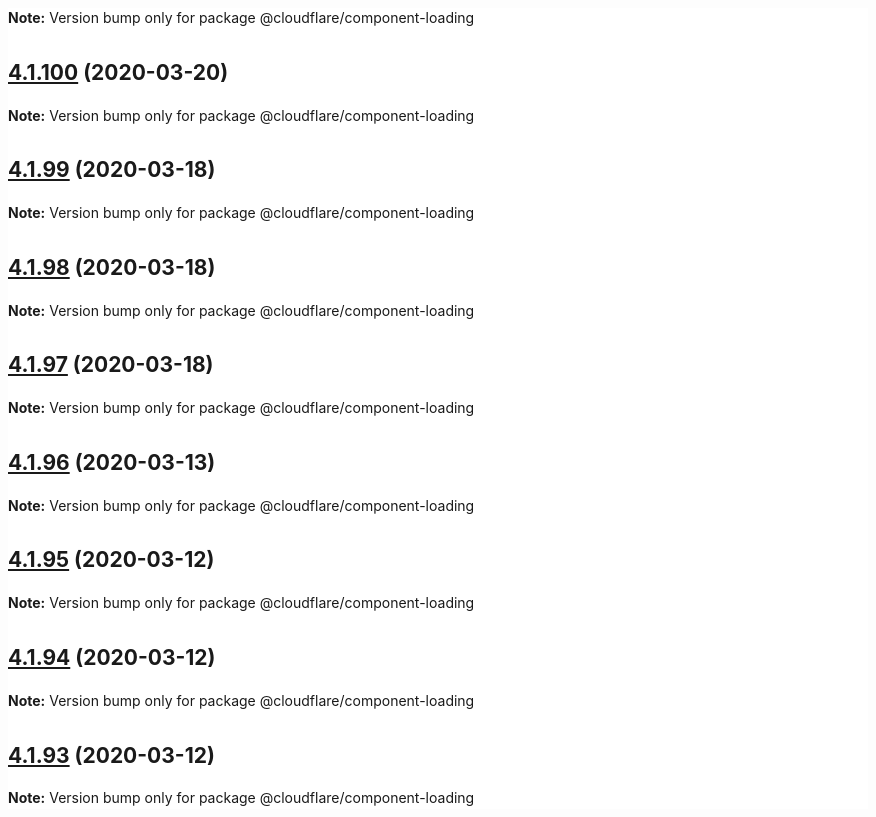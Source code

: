 **Note:** Version bump only for package @cloudflare/component-loading

## [4.1.100](http://stash.cfops.it:7999/fe/stratus/compare/@cloudflare/component-loading@4.1.99...@cloudflare/component-loading@4.1.100) (2020-03-20)

**Note:** Version bump only for package @cloudflare/component-loading

## [4.1.99](http://stash.cfops.it:7999/fe/stratus/compare/@cloudflare/component-loading@4.1.98...@cloudflare/component-loading@4.1.99) (2020-03-18)

**Note:** Version bump only for package @cloudflare/component-loading

## [4.1.98](http://stash.cfops.it:7999/fe/stratus/compare/@cloudflare/component-loading@4.1.97...@cloudflare/component-loading@4.1.98) (2020-03-18)

**Note:** Version bump only for package @cloudflare/component-loading

## [4.1.97](http://stash.cfops.it:7999/fe/stratus/compare/@cloudflare/component-loading@4.1.96...@cloudflare/component-loading@4.1.97) (2020-03-18)

**Note:** Version bump only for package @cloudflare/component-loading

## [4.1.96](http://stash.cfops.it:7999/fe/stratus/compare/@cloudflare/component-loading@4.1.95...@cloudflare/component-loading@4.1.96) (2020-03-13)

**Note:** Version bump only for package @cloudflare/component-loading

## [4.1.95](http://stash.cfops.it:7999/fe/stratus/compare/@cloudflare/component-loading@4.1.90...@cloudflare/component-loading@4.1.95) (2020-03-12)

**Note:** Version bump only for package @cloudflare/component-loading

## [4.1.94](http://stash.cfops.it:7999/fe/stratus/compare/@cloudflare/component-loading@4.1.90...@cloudflare/component-loading@4.1.94) (2020-03-12)

**Note:** Version bump only for package @cloudflare/component-loading

## [4.1.93](http://stash.cfops.it:7999/fe/stratus/compare/@cloudflare/component-loading@4.1.90...@cloudflare/component-loading@4.1.93) (2020-03-12)

**Note:** Version bump only for package @cloudflare/component-loading
